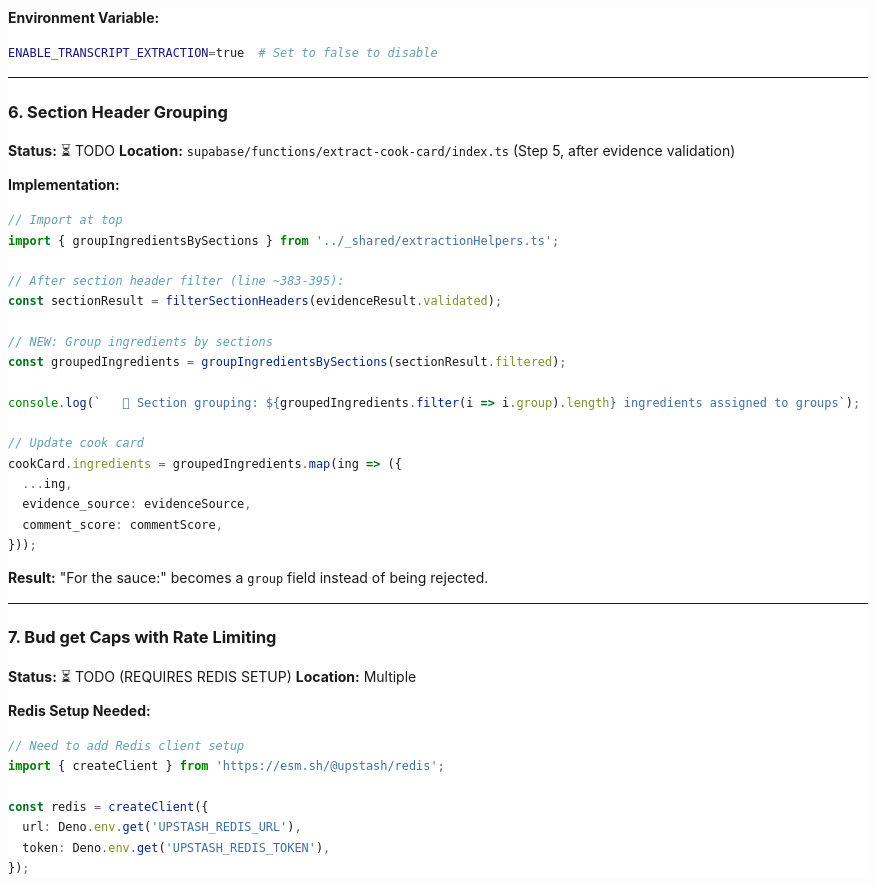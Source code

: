 ```typescript
```

**Environment Variable:**
```bash
ENABLE_TRANSCRIPT_EXTRACTION=true  # Set to false to disable
```

---

### 6. Section Header Grouping
**Status:** ⏳ TODO
**Location:** `supabase/functions/extract-cook-card/index.ts` (Step 5, after evidence validation)

**Implementation:**
```typescript
// Import at top
import { groupIngredientsBySections } from '../_shared/extractionHelpers.ts';

// After section header filter (line ~383-395):
const sectionResult = filterSectionHeaders(evidenceResult.validated);

// NEW: Group ingredients by sections
const groupedIngredients = groupIngredientsBySections(sectionResult.filtered);

console.log(`   📂 Section grouping: ${groupedIngredients.filter(i => i.group).length} ingredients assigned to groups`);

// Update cook card
cookCard.ingredients = groupedIngredients.map(ing => ({
  ...ing,
  evidence_source: evidenceSource,
  comment_score: commentScore,
}));
```

**Result:** "For the sauce:" becomes a `group` field instead of being rejected.

---

### 7. Bud get Caps with Rate Limiting
**Status:** ⏳ TODO (REQUIRES REDIS SETUP)
**Location:** Multiple

**Redis Setup Needed:**
```typescript
// Need to add Redis client setup
import { createClient } from 'https://esm.sh/@upstash/redis';

const redis = createClient({
  url: Deno.env.get('UPSTASH_REDIS_URL'),
  token: Deno.env.get('UPSTASH_REDIS_TOKEN'),
});
```
